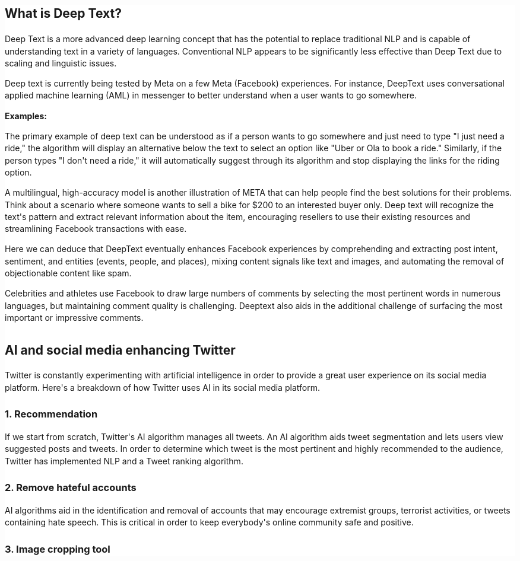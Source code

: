 ## What is Deep Text?     

Deep Text is a more advanced deep learning concept that has the potential to replace traditional NLP and is capable of understanding text in a variety of languages. Conventional NLP appears to be significantly less effective than Deep Text due to scaling and linguistic issues.

Deep text is currently being tested by Meta on a few Meta (Facebook) experiences. For instance, DeepText uses conversational applied machine learning (AML) in messenger to better understand when a user wants to go somewhere.

**Examples:**

The primary example of deep text can be understood as if a person wants to go somewhere and just need to type "I just need a ride," the algorithm will display an alternative below the text to select an option like "Uber or Ola to book a ride." Similarly, if the person types "I don't need a ride," it will automatically suggest through its algorithm and stop displaying the links for the riding option.

A multilingual, high-accuracy model is another illustration of META that can help people find the best solutions for their problems. Think about a scenario where someone wants to sell a bike for $200 to an interested buyer only. Deep text will recognize the text's pattern and extract relevant information about the item, encouraging resellers to use their existing resources and streamlining Facebook transactions with ease.

Here we can deduce that DeepText eventually enhances Facebook experiences by comprehending and extracting post intent, sentiment, and entities (events, people, and places), mixing content signals like text and images, and automating the removal of objectionable content like spam.

Celebrities and athletes use Facebook to draw large numbers of comments by selecting the most pertinent words in numerous languages, but maintaining comment quality is challenging. Deeptext also aids in the additional challenge of surfacing the most important or impressive comments.

## AI and social media enhancing Twitter  
  
Twitter is constantly experimenting with artificial intelligence in order to provide a great user experience on its social media platform. Here's a breakdown of how Twitter uses AI in its social media platform.

### 1. Recommendation   

If we start from scratch, Twitter's AI algorithm manages all tweets. An AI algorithm aids tweet segmentation and lets users view suggested posts and tweets. In order to determine which tweet is the most pertinent and highly recommended to the audience, Twitter has implemented NLP and a Tweet ranking algorithm.

### 2. Remove hateful accounts

AI algorithms aid in the identification and removal of accounts that may encourage extremist groups, terrorist activities, or tweets containing hate speech. This is critical in order to keep everybody's online community safe and positive.

### 3. Image cropping tool  
